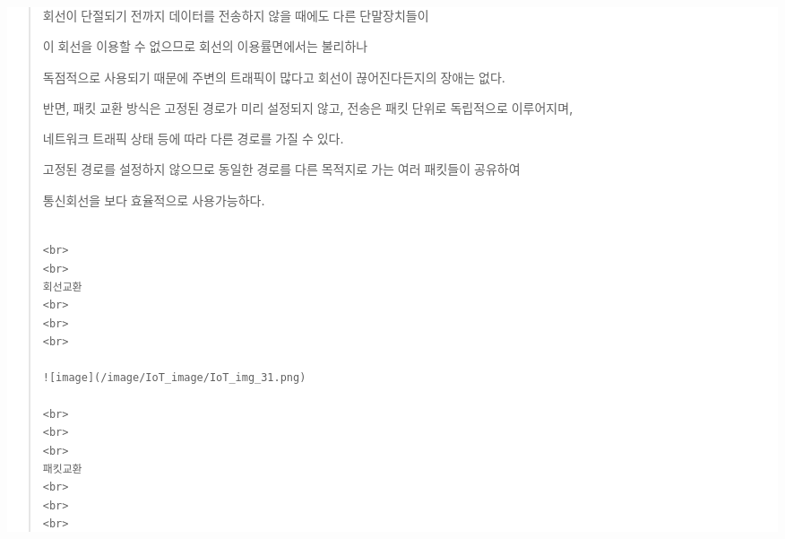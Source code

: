 >
>회선이 단절되기 전까지 데이터를 전송하지 않을 때에도 다른 단말장치들이
>
>
>이 회선을 이용할 수 없으므로 회선의 이용률면에서는 불리하나 
>
>
>독점적으로 사용되기 때문에 주변의 트래픽이 많다고 회선이 끊어진다든지의 장애는 없다.
>
>
>반면, 패킷 교환 방식은 고정된 경로가 미리 설정되지 않고, 전송은 패킷 단위로 독립적으로 이루어지며,
>
>
>네트워크 트래픽 상태 등에 따라 다른 경로를 가질 수 있다.
>
>
>고정된 경로를 설정하지 않으므로 동일한 경로를 다른 목적지로 가는 여러 패킷들이 공유하여
>
>
>통신회선을 보다 효율적으로 사용가능하다.
>```
>
><br>
><br>
>회선교환
><br>
><br>
><br>
>
>![image](/image/IoT_image/IoT_img_31.png)
>
><br>
><br>
><br>
>패킷교환
><br>
><br>
><br>
>
